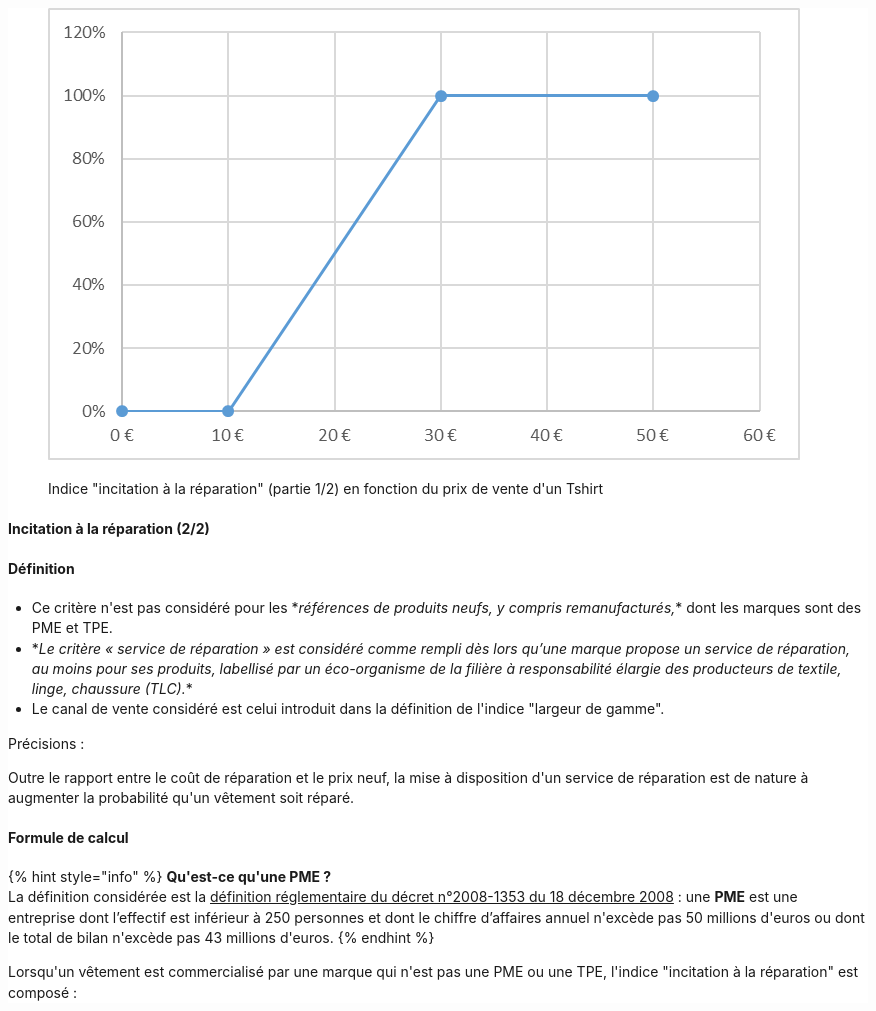 <figure><img src="../.gitbook/assets/image (9) (1).png" alt=""><figcaption><p>Indice "incitation à la réparation" (partie 1/2) en fonction du prix de vente d'un Tshirt</p></figcaption></figure>

#### Incitation à la réparation (2/2)

#### Définition

* Ce critère n'est pas considéré pour les \*_références de produits neufs, y compris remanufacturés,_\* dont les marques sont des PME et TPE.&#x20;
* \*_Le critère « service de réparation » est considéré comme rempli dès lors qu’une marque propose un service de réparation, au moins pour ses produits, labellisé par un éco-organisme de la filière à responsabilité élargie des producteurs de textile, linge, chaussure (TLC)._\*
* Le canal de vente considéré est celui introduit dans la définition de l'indice "largeur de gamme".

Précisions :&#x20;

Outre le rapport entre le coût de réparation et le prix neuf, la mise à disposition d'un service de réparation est de nature à augmenter la probabilité qu'un vêtement soit réparé.

#### Formule de calcul

{% hint style="info" %}
**Qu'est-ce qu'une PME ?**\
La définition considérée est la [définition réglementaire du décret n°2008-1353 du 18 décembre 2008](https://www.economie.gouv.fr/cedef/definition-petites-et-moyennes-entreprises) : une **PME** est une entreprise dont l’effectif est inférieur à 250 personnes et dont le chiffre d’affaires annuel n'excède pas 50 millions d'euros ou dont le total de bilan n'excède pas 43 millions d'euros.&#x20;
{% endhint %}

Lorsqu'un vêtement est commercialisé par une marque qui n'est pas une PME ou une TPE, l'indice "incitation à la réparation" est composé :&#x20;

